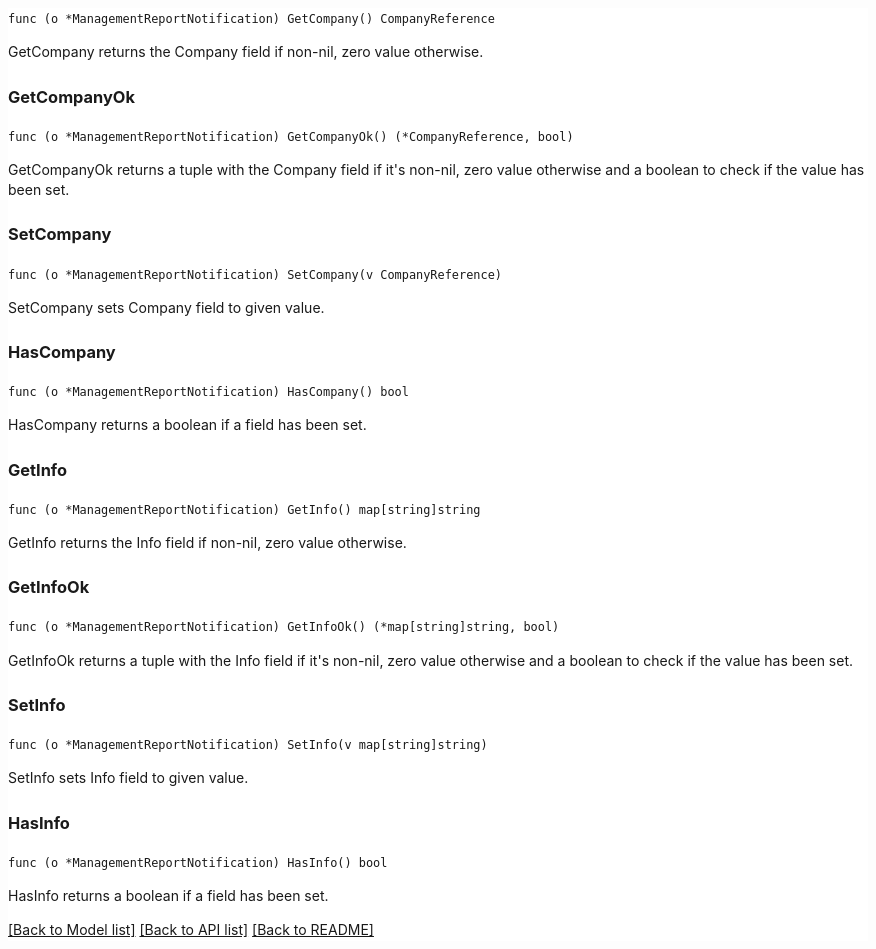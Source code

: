 `func (o *ManagementReportNotification) GetCompany() CompanyReference`

GetCompany returns the Company field if non-nil, zero value otherwise.

### GetCompanyOk

`func (o *ManagementReportNotification) GetCompanyOk() (*CompanyReference, bool)`

GetCompanyOk returns a tuple with the Company field if it's non-nil, zero value otherwise
and a boolean to check if the value has been set.

### SetCompany

`func (o *ManagementReportNotification) SetCompany(v CompanyReference)`

SetCompany sets Company field to given value.

### HasCompany

`func (o *ManagementReportNotification) HasCompany() bool`

HasCompany returns a boolean if a field has been set.

### GetInfo

`func (o *ManagementReportNotification) GetInfo() map[string]string`

GetInfo returns the Info field if non-nil, zero value otherwise.

### GetInfoOk

`func (o *ManagementReportNotification) GetInfoOk() (*map[string]string, bool)`

GetInfoOk returns a tuple with the Info field if it's non-nil, zero value otherwise
and a boolean to check if the value has been set.

### SetInfo

`func (o *ManagementReportNotification) SetInfo(v map[string]string)`

SetInfo sets Info field to given value.

### HasInfo

`func (o *ManagementReportNotification) HasInfo() bool`

HasInfo returns a boolean if a field has been set.


[[Back to Model list]](../README.md#documentation-for-models) [[Back to API list]](../README.md#documentation-for-api-endpoints) [[Back to README]](../README.md)


